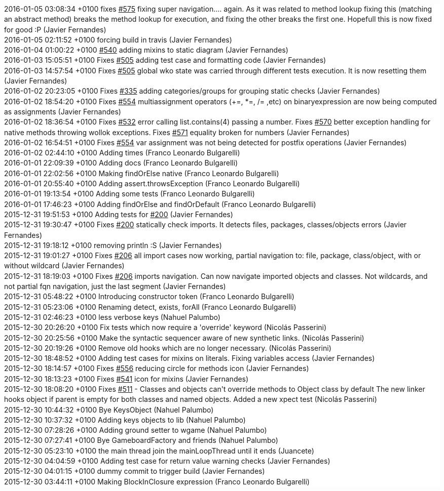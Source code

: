 2016-01-05 03:08:34 +0100    fixes [#575](https://github.com/uqbar-project/wollok/issues/575) fixing super navigation.... again. As it was related to method lookup fixing this (matching an abstract method) breaks the method lookup for execution, and fixing the other breaks the first one. Hopefull this is now fixed for good :P (Javier Fernandes)  
2016-01-05 02:11:52 +0100    forcing build in travis (Javier Fernandes)  
2016-01-04 01:00:22 +0100     [#540](https://github.com/uqbar-project/wollok/issues/540) adding mixins to static diagram (Javier Fernandes)  
2016-01-03 15:05:51 +0100    Fixes [#505](https://github.com/uqbar-project/wollok/issues/505) adding test case and formatting code (Javier Fernandes)  
2016-01-03 14:57:54 +0100    Fixes [#505](https://github.com/uqbar-project/wollok/issues/505) global wko state was carried through different tests execution. It is now resetting them (Javier Fernandes)  
2016-01-02 20:23:05 +0100    Fixes [#335](https://github.com/uqbar-project/wollok/issues/335) adding categories/groups for grouping static checks (Javier Fernandes)  
2016-01-02 18:54:20 +0100    Fixes [#554](https://github.com/uqbar-project/wollok/issues/554) multiassignment operators (+=, *=, /= ,etc) on binaryexpression are now being computed as assignments (Javier Fernandes)  
2016-01-02 18:36:54 +0100    Fixes [#532](https://github.com/uqbar-project/wollok/issues/532) error calling list.contains(4) passing a number. Fixes [#570](https://github.com/uqbar-project/wollok/issues/570) better exception handling for native methods throwing wollok exceptions. Fixes [#571](https://github.com/uqbar-project/wollok/issues/571) equality broken for numbers (Javier Fernandes)  
2016-01-02 16:54:51 +0100    Fixes [#554](https://github.com/uqbar-project/wollok/issues/554) var assignment was not being detected for postfix operations (Javier Fernandes)  
2016-01-02 02:44:10 +0100    Adding times (Franco Leonardo Bulgarelli)  
2016-01-01 22:09:39 +0100    Adding docs (Franco Leonardo Bulgarelli)  
2016-01-01 22:02:56 +0100    Making findOrElse native (Franco Leonardo Bulgarelli)  
2016-01-01 20:55:40 +0100    Adding assert.throwsException (Franco Leonardo Bulgarelli)  
2016-01-01 19:13:54 +0100    Adding some tests (Franco Leonardo Bulgarelli)  
2016-01-01 17:46:23 +0100    Adding findOrElse and findOrDefault (Franco Leonardo Bulgarelli)  
2015-12-31 19:51:53 +0100    Adding tests for [#200](https://github.com/uqbar-project/wollok/issues/200) (Javier Fernandes)  
2015-12-31 19:30:47 +0100    Fixes [#200](https://github.com/uqbar-project/wollok/issues/200) statically check imports. It detects files, packages, classes/objects errors (Javier Fernandes)  
2015-12-31 19:18:12 +0100    removing println :S (Javier Fernandes)  
2015-12-31 19:01:27 +0100    Fixes [#206](https://github.com/uqbar-project/wollok/issues/206) all import cases now working, partial navigation to: file, package, class/object, with or without wildcard (Javier Fernandes)  
2015-12-31 18:19:03 +0100    Fixes [#206](https://github.com/uqbar-project/wollok/issues/206) imports navigation. Can now navigate imported objects and classes. Not wildcards, and not partial fqn navigation, just the last segment (Javier Fernandes)  
2015-12-31 05:48:22 +0100    Introducing constructor token (Franco Leonardo Bulgarelli)  
2015-12-31 05:23:06 +0100    Renaming detect, exists, forAll (Franco Leonardo Bulgarelli)  
2015-12-31 02:46:23 +0100    less verbose keys (Nahuel Palumbo)  
2015-12-30 20:26:20 +0100    Fix tests which now require a 'override' keyword (Nicolás Passerini)  
2015-12-30 20:25:56 +0100    Make the syntactic sequencer aware of new synthetic links. (Nicolás Passerini)  
2015-12-30 20:19:26 +0100    Remove old hooks which are no longer necessary. (Nicolás Passerini)  
2015-12-30 18:48:52 +0100    Adding test cases for mixins on literals. Fixing variables access (Javier Fernandes)  
2015-12-30 18:14:57 +0100    Fixes [#556](https://github.com/uqbar-project/wollok/issues/556) reducing circle for methods icon (Javier Fernandes)  
2015-12-30 18:13:23 +0100    Fixes [#541](https://github.com/uqbar-project/wollok/issues/541) icon for mixins (Javier Fernandes)  
2015-12-30 18:08:20 +0100    Fixes [#511](https://github.com/uqbar-project/wollok/issues/511) - Classes and objects can't override methods to Object class by default The new linker hooks object if parent is empty for both classes and named objects. Added a new xpect test (Nicolás Passerini)  
2015-12-30 10:44:32 +0100    Bye KeysObject (Nahuel Palumbo)  
2015-12-30 10:37:32 +0100    Adding keys objects to lib (Nahuel Palumbo)  
2015-12-30 07:28:26 +0100    Adding ground setter to wgame (Nahuel Palumbo)  
2015-12-30 07:27:41 +0100    Bye GameboardFactory and friends (Nahuel Palumbo)  
2015-12-30 05:23:10 +0100    the main thread join the mainLoopThread until it ends (Juancete)  
2015-12-30 04:04:59 +0100    Adding test case for return value warning checks (Javier Fernandes)  
2015-12-30 04:01:15 +0100    dummy commit to trigger build (Javier Fernandes)  
2015-12-30 03:44:11 +0100    Making BlockInClosure expression (Franco Leonardo Bulgarelli)  